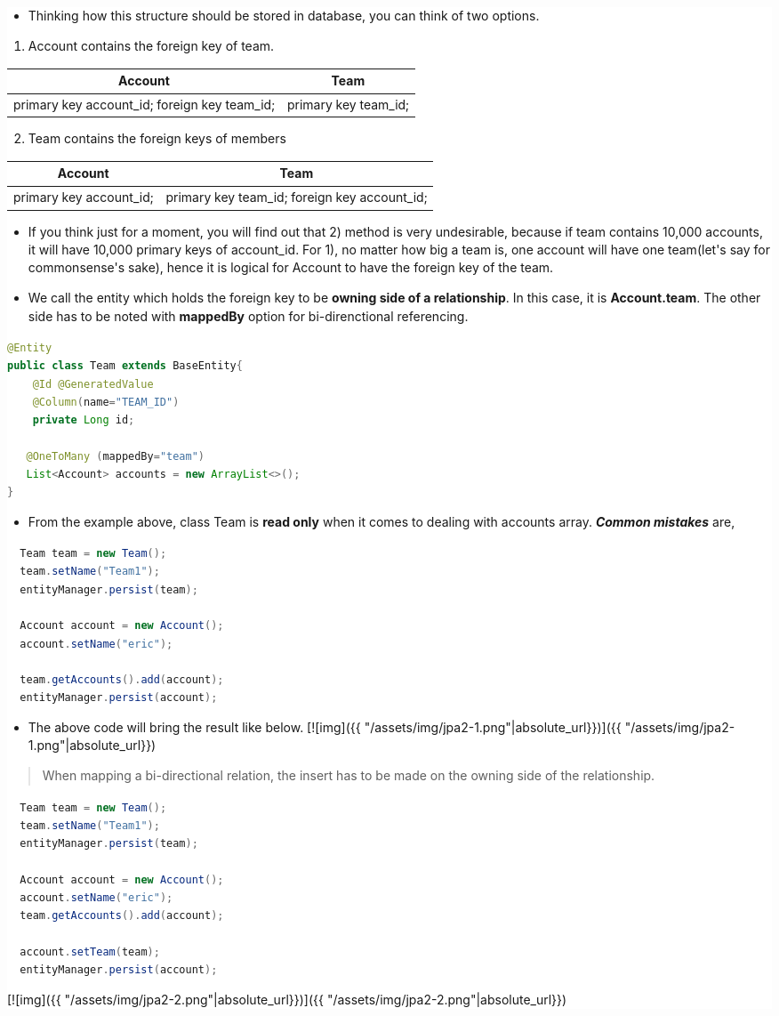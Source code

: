 - Thinking how this structure should be stored in database, you can think of two options.
1) Account contains the foreign key of team.

| Account                                      | Team                 |
|----------------------------------------------|----------------------|
| primary key account_id; foreign key team_id; | primary key team_id; |

2) Team contains the foreign keys of members

| Account                 | Team                                         |
|-------------------------|----------------------------------------------|
| primary key account_id; | primary key team_id; foreign key account_id; |

- If you think just for a moment, you will find out that 2) method is very undesirable, because if team contains 10,000 accounts, it will have 10,000 primary keys of account_id. For 1), no matter how big a team is, one account will have one team(let's say for commonsense's sake), hence it is logical for Account to have the foreign key of the team.

- We call the entity which holds the foreign key to be **owning side of a relationship**. In this case, it is **Account.team**. The other side has to be noted with **mappedBy** option for bi-direnctional referencing. 

```java
@Entity
public class Team extends BaseEntity{
    @Id @GeneratedValue
    @Column(name="TEAM_ID")
    private Long id;

   @OneToMany (mappedBy="team")
   List<Account> accounts = new ArrayList<>();
}
```
- From the example above, class Team is **read only** when it comes to dealing with accounts array. ***Common mistakes*** are,
```java
  Team team = new Team();
  team.setName("Team1");
  entityManager.persist(team);

  Account account = new Account();
  account.setName("eric");

  team.getAccounts().add(account);
  entityManager.persist(account);
```
- The above code will bring the result like below.
[![img]({{ "/assets/img/jpa2-1.png"|absolute_url}})]({{ "/assets/img/jpa2-1.png"|absolute_url}})

> When mapping a bi-directional relation, the insert has to be made on the owning side of the relationship.
```java
  Team team = new Team();
  team.setName("Team1");
  entityManager.persist(team);

  Account account = new Account();
  account.setName("eric");
  team.getAccounts().add(account);

  account.setTeam(team);
  entityManager.persist(account);
```
[![img]({{ "/assets/img/jpa2-2.png"|absolute_url}})]({{ "/assets/img/jpa2-2.png"|absolute_url}})

